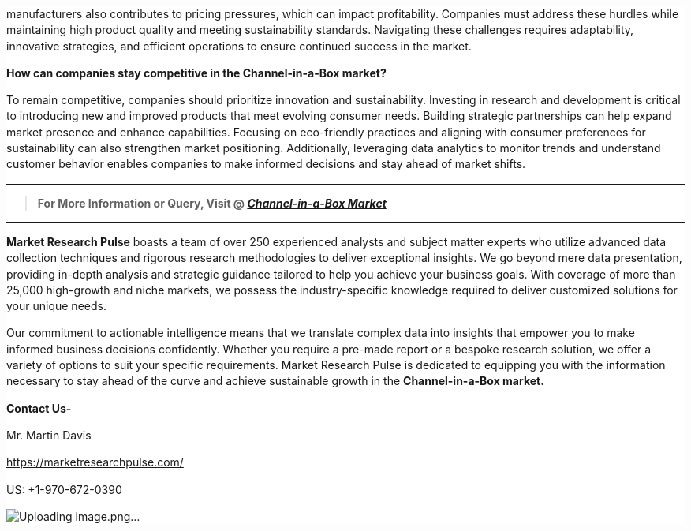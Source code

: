 manufacturers also contributes to pricing pressures, which can impact profitability. Companies must address these hurdles while maintaining high product quality and meeting sustainability standards. Navigating these challenges requires adaptability, innovative strategies, and efficient operations to ensure continued success in the market.</p><p><strong>How can companies stay competitive in the Channel-in-a-Box market?</strong></p><p>To remain competitive, companies should prioritize innovation and sustainability. Investing in research and development is critical to introducing new and improved products that meet evolving consumer needs. Building strategic partnerships can help expand market presence and enhance capabilities. Focusing on eco-friendly practices and aligning with consumer preferences for sustainability can also strengthen market positioning. Additionally, leveraging data analytics to monitor trends and understand customer behavior enables companies to make informed decisions and stay ahead of market shifts.</p><hr /><blockquote><p><strong>For More Information or Query, Visit @&nbsp;<em><a href="https://marketresearchpulse.com/report/117223/channel-in-a-box-market?utm_source=Linkedin&utm_medium=021">Channel-in-a-Box Market</a></em></strong></p></blockquote><hr /><p><strong>Market Research Pulse</strong> boasts a team of over 250 experienced analysts and subject matter experts who utilize advanced data collection techniques and rigorous research methodologies to deliver exceptional insights. We go beyond mere data presentation, providing in-depth analysis and strategic guidance tailored to help you achieve your business goals. With coverage of more than 25,000 high-growth and niche markets, we possess the industry-specific knowledge required to deliver customized solutions for your unique needs.</p><p>Our commitment to actionable intelligence means that we translate complex data into insights that empower you to make informed business decisions confidently. Whether you require a pre-made report or a bespoke research solution, we offer a variety of options to suit your specific requirements. Market Research Pulse is dedicated to equipping you with the information necessary to stay ahead of the curve and achieve sustainable growth in the <strong>Channel-in-a-Box market.</strong></p><p><strong>Contact Us-</strong></p><p>Mr. Martin Davis</p><p>https://marketresearchpulse.com/</p><p>US: +1-970-672-0390</p>
![Uploading image.png…]()
